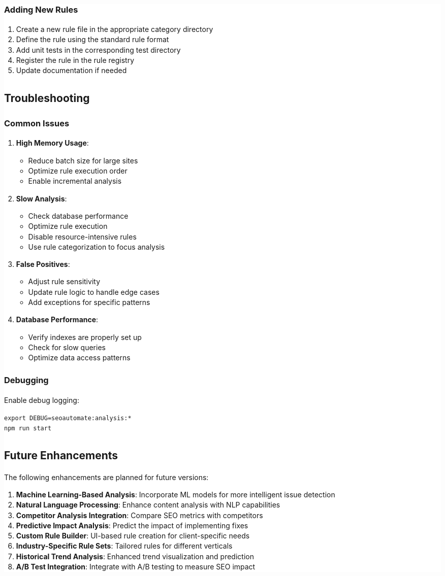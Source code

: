 ### Adding New Rules

1. Create a new rule file in the appropriate category directory
2. Define the rule using the standard rule format
3. Add unit tests in the corresponding test directory
4. Register the rule in the rule registry
5. Update documentation if needed

## Troubleshooting

### Common Issues

1. **High Memory Usage**: 
   - Reduce batch size for large sites
   - Optimize rule execution order
   - Enable incremental analysis

2. **Slow Analysis**:
   - Check database performance
   - Optimize rule execution
   - Disable resource-intensive rules
   - Use rule categorization to focus analysis

3. **False Positives**:
   - Adjust rule sensitivity
   - Update rule logic to handle edge cases
   - Add exceptions for specific patterns

4. **Database Performance**:
   - Verify indexes are properly set up
   - Check for slow queries
   - Optimize data access patterns

### Debugging

Enable debug logging:

```
export DEBUG=seoautomate:analysis:*
npm run start
```

## Future Enhancements

The following enhancements are planned for future versions:

1. **Machine Learning-Based Analysis**: Incorporate ML models for more intelligent issue detection
2. **Natural Language Processing**: Enhance content analysis with NLP capabilities
3. **Competitor Analysis Integration**: Compare SEO metrics with competitors
4. **Predictive Impact Analysis**: Predict the impact of implementing fixes
5. **Custom Rule Builder**: UI-based rule creation for client-specific needs
6. **Industry-Specific Rule Sets**: Tailored rules for different verticals
7. **Historical Trend Analysis**: Enhanced trend visualization and prediction
8. **A/B Test Integration**: Integrate with A/B testing to measure SEO impact
